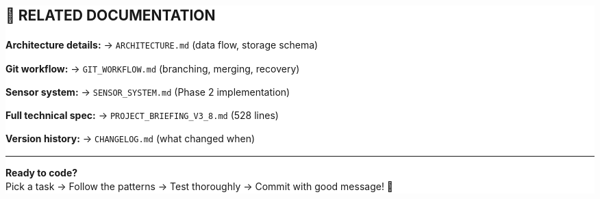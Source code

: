 
## 🔗 RELATED DOCUMENTATION

**Architecture details:**
→ `ARCHITECTURE.md` (data flow, storage schema)

**Git workflow:**
→ `GIT_WORKFLOW.md` (branching, merging, recovery)

**Sensor system:**
→ `SENSOR_SYSTEM.md` (Phase 2 implementation)

**Full technical spec:**
→ `PROJECT_BRIEFING_V3_8.md` (528 lines)

**Version history:**
→ `CHANGELOG.md` (what changed when)

---

**Ready to code?**  
Pick a task → Follow the patterns → Test thoroughly → Commit with good message! 🚀
